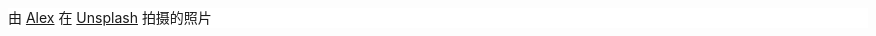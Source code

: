 由 [Alex](https://unsplash.com/@alx_andru?utm_source=medium&utm_medium=referral) 在 [Unsplash](https://unsplash.com?utm_source=medium&utm_medium=referral) 拍摄的照片